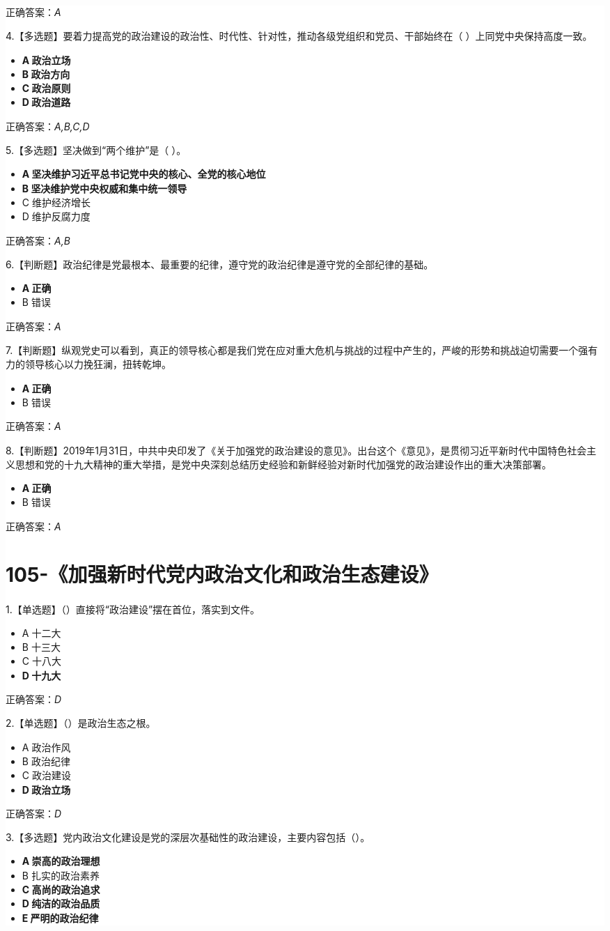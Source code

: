 正确答案：*A*

4.【多选题】要着力提高党的政治建设的政治性、时代性、针对性，推动各级党组织和党员、干部始终在（  ）上同党中央保持高度一致。
+ **A 政治立场**
+ **B 政治方向**
+ **C 政治原则**
+ **D 政治道路**

正确答案：*A,B,C,D*

5.【多选题】坚决做到“两个维护”是（  ）。
+ **A 坚决维护习近平总书记党中央的核心、全党的核心地位**
+ **B 坚决维护党中央权威和集中统一领导**
+ C 维护经济增长
+ D 维护反腐力度

正确答案：*A,B*

6.【判断题】政治纪律是党最根本、最重要的纪律，遵守党的政治纪律是遵守党的全部纪律的基础。
+ **A 正确**
+ B 错误

正确答案：*A*

7.【判断题】纵观党史可以看到，真正的领导核心都是我们党在应对重大危机与挑战的过程中产生的，严峻的形势和挑战迫切需要一个强有力的领导核心以力挽狂澜，扭转乾坤。
+ **A 正确**
+ B 错误

正确答案：*A*

8.【判断题】2019年1月31日，中共中央印发了《关于加强党的政治建设的意见》。出台这个《意见》，是贯彻习近平新时代中国特色社会主义思想和党的十九大精神的重大举措，是党中央深刻总结历史经验和新鲜经验对新时代加强党的政治建设作出的重大决策部署。
+ **A 正确**
+ B 错误

正确答案：*A*


# 105-《加强新时代党内政治文化和政治生态建设》
1.【单选题】（）直接将“政治建设”摆在首位，落实到文件。
+ A 十二大
+ B 十三大
+ C 十八大
+ **D 十九大**

正确答案：*D*

2.【单选题】（）是政治生态之根。
+ A 政治作风
+ B 政治纪律
+ C 政治建设
+ **D 政治立场**

正确答案：*D*

3.【多选题】党内政治文化建设是党的深层次基础性的政治建设，主要内容包括（）。
+ **A 崇高的政治理想**
+ B 扎实的政治素养
+ **C 高尚的政治追求**
+ **D 纯洁的政治品质**
+ **E 严明的政治纪律**
